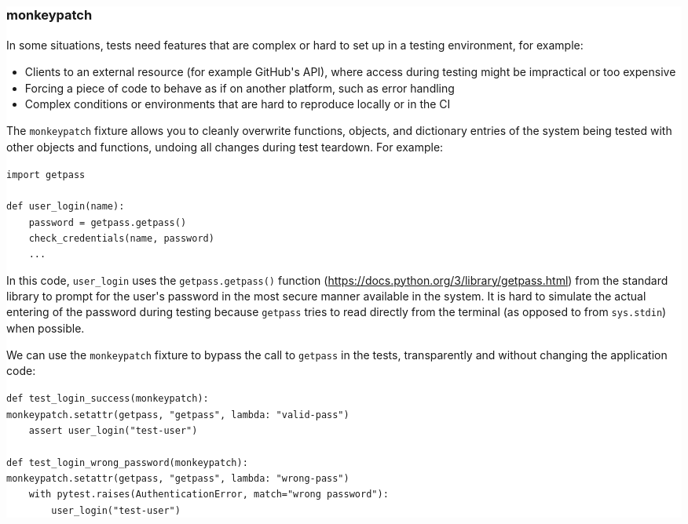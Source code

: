 ### monkeypatch



In some situations, tests need features that
are complex or hard to set up in a testing
environment, for example:


-   Clients to an external resource (for example GitHub\'s API), where
    access during testing might be impractical or too expensive
-   Forcing a piece of code to behave as if on another platform, such as
    error handling
-   Complex conditions or environments that are hard to reproduce
    locally or in the CI


The `monkeypatch` fixture allows you to cleanly overwrite
functions, objects, and dictionary entries of the system being tested
with other objects and functions, undoing all changes during test
teardown. For example: 


``` {.programlisting .language-markup}
import getpass

def user_login(name):
    password = getpass.getpass()
    check_credentials(name, password)
    ...
```


In this code, `user_login` uses
the `getpass.getpass()` function
(<https://docs.python.org/3/library/getpass.html>) from the standard
library to prompt for the user\'s password in the most secure manner
available in the system. It is hard to simulate the actual entering of
the password during testing because `getpass` tries to read
directly from the terminal (as opposed to from `sys.stdin`)
when possible. 

We can use the `monkeypatch` fixture to bypass the call to
`getpass` in the tests, transparently and without changing the
application code:


``` {.programlisting .language-markup}
def test_login_success(monkeypatch):
monkeypatch.setattr(getpass, "getpass", lambda: "valid-pass")
    assert user_login("test-user")

def test_login_wrong_password(monkeypatch):
monkeypatch.setattr(getpass, "getpass", lambda: "wrong-pass")
    with pytest.raises(AuthenticationError, match="wrong password"):
        user_login("test-user")
```
